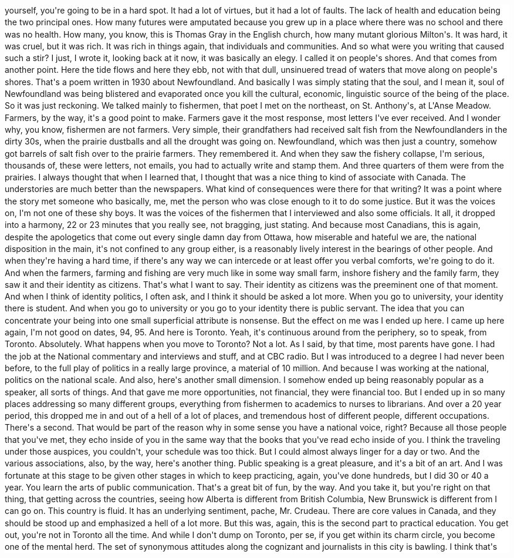 yourself, you're going to be in a hard spot. It had a lot of virtues, but it had a lot of faults. The lack of health and education being the two principal ones. How many futures were amputated because you grew up in a place where there was no school and there was no health. How many, you know, this is Thomas Gray in the English church, how many mutant glorious Milton's. It was hard, it was cruel, but it was rich. It was rich in things again, that individuals and communities. And so what were you writing that caused such a stir? I just, I wrote it, looking back at it now, it was basically an elegy. I called it on people's shores. And that comes from another point. Here the tide flows and here they ebb, not with that dull, unsinuered tread of waters that move along on people's shores. That's a poem written in 1930 about Newfoundland. And basically I was simply stating that the soul, and I mean it, soul of Newfoundland was being blistered and evaporated once you kill the cultural, economic, linguistic source of the being of the place. So it was just reckoning. We talked mainly to fishermen, that poet I met on the northeast, on St. Anthony's, at L'Anse Meadow. Farmers, by the way, it's a good point to make. Farmers gave it the most response, most letters I've ever received. And I wonder why, you know, fishermen are not farmers. Very simple, their grandfathers had received salt fish from the Newfoundlanders in the dirty 30s, when the prairie dustballs and all the drought was going on. Newfoundland, which was then just a country, somehow got barrels of salt fish over to the prairie farmers. They remembered it. And when they saw the fishery collapse, I'm serious, thousands of, these were letters, not emails, you had to actually write and stamp them. And three quarters of them were from the prairies. I always thought that when I learned that, I thought that was a nice thing to kind of associate with Canada. The understories are much better than the newspapers. What kind of consequences were there for that writing? It was a point where the story met someone who basically, me, met the person who was close enough to it to do some justice. But it was the voices on, I'm not one of these shy boys. It was the voices of the fishermen that I interviewed and also some officials. It all, it dropped into a harmony, 22 or 23 minutes that you really see, not bragging, just stating. And because most Canadians, this is again, despite the apologetics that come out every single damn day from Ottawa, how miserable and hateful we are, the national disposition in the main, it's not confined to any group either, is a reasonably lively interest in the bearings of other people. And when they're having a hard time, if there's any way we can intercede or at least offer you verbal comforts, we're going to do it. And when the farmers, farming and fishing are very much like in some way small farm, inshore fishery and the family farm, they saw it and their identity as citizens. That's what I want to say. Their identity as citizens was the preeminent one of that moment. And when I think of identity politics, I often ask, and I think it should be asked a lot more. When you go to university, your identity there is student. And when you go to university or you go to your identity there is public servant. The idea that you can concentrate your being into one small superficial attribute is nonsense. But the effect on me was I ended up here. I came up here again, I'm not good on dates, 94, 95. And here is Toronto. Yeah, it's continuous around from the periphery, so to speak, from Toronto. Absolutely. What happens when you move to Toronto? Not a lot. As I said, by that time, most parents have gone. I had the job at the National commentary and interviews and stuff, and at CBC radio. But I was introduced to a degree I had never been before, to the full play of politics in a really large province, a material of 10 million. And because I was working at the national, politics on the national scale. And also, here's another small dimension. I somehow ended up being reasonably popular as a speaker, all sorts of things. And that gave me more opportunities, not financial, they were financial too. But I ended up in so many places addressing so many different groups, everything from fishermen to academics to nurses to librarians. And over a 20 year period, this dropped me in and out of a hell of a lot of places, and tremendous host of different people, different occupations. There's a second. That would be part of the reason why in some sense you have a national voice, right? Because all those people that you've met, they echo inside of you in the same way that the books that you've read echo inside of you. I think the traveling under those auspices, you couldn't, your schedule was too thick. But I could almost always linger for a day or two. And the various associations, also, by the way, here's another thing. Public speaking is a great pleasure, and it's a bit of an art. And I was fortunate at this stage to be given other stages in which to keep practicing, again, you've done hundreds, but I did 30 or 40 a year. You learn the arts of public communication. That's a great bit of fun, by the way. And you take it, but you're right on that thing, that getting across the countries, seeing how Alberta is different from British Columbia, New Brunswick is different from I can go on. This country is fluid. It has an underlying sentiment, pache, Mr. Crudeau. There are core values in Canada, and they should be stood up and emphasized a hell of a lot more. But this was, again, this is the second part to practical education. You get out, you're not in Toronto all the time. And while I don't dump on Toronto, per se, if you get within its charm circle, you become one of the mental herd. The set of synonymous attitudes along the cognizant and journalists in this city is bawling. I think that's